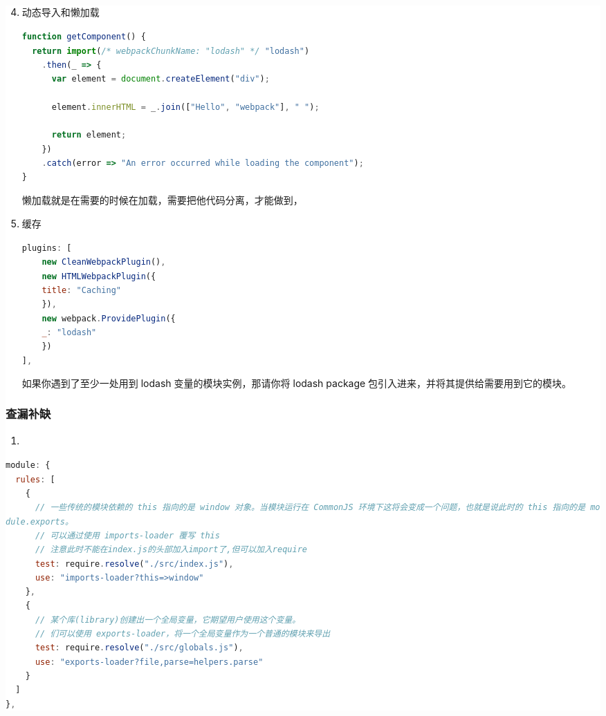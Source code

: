 4. 动态导入和懒加载

   ```js
   function getComponent() {
     return import(/* webpackChunkName: "lodash" */ "lodash")
       .then(_ => {
         var element = document.createElement("div");

         element.innerHTML = _.join(["Hello", "webpack"], " ");

         return element;
       })
       .catch(error => "An error occurred while loading the component");
   }
   ```

   懒加载就是在需要的时候在加载，需要把他代码分离，才能做到，

5. 缓存

   ```js
   plugins: [
       new CleanWebpackPlugin(),
       new HTMLWebpackPlugin({
       title: "Caching"
       }),
       new webpack.ProvidePlugin({
       _: "lodash"
       })
   ],
   ```

   如果你遇到了至少一处用到 lodash 变量的模块实例，那请你将 lodash package 包引入进来，并将其提供给需要用到它的模块。

### 查漏补缺

1.

```js
module: {
  rules: [
    {
      // 一些传统的模块依赖的 this 指向的是 window 对象。当模块运行在 CommonJS 环境下这将会变成一个问题，也就是说此时的 this 指向的是 module.exports。
      // 可以通过使用 imports-loader 覆写 this
      // 注意此时不能在index.js的头部加入import了,但可以加入require
      test: require.resolve("./src/index.js"),
      use: "imports-loader?this=>window"
    },
    {
      // 某个库(library)创建出一个全局变量，它期望用户使用这个变量。
      // 们可以使用 exports-loader，将一个全局变量作为一个普通的模块来导出
      test: require.resolve("./src/globals.js"),
      use: "exports-loader?file,parse=helpers.parse"
    }
  ]
},
```
